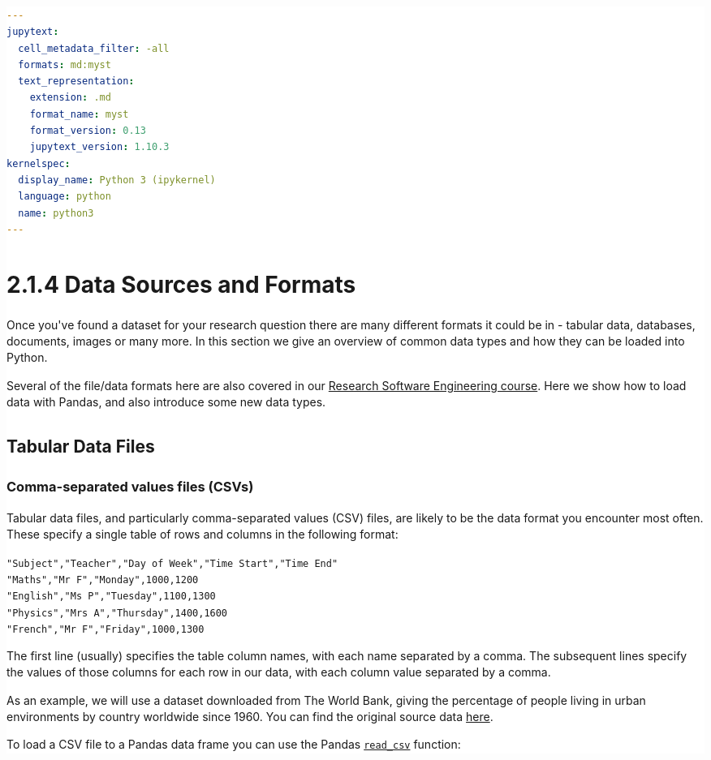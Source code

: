 ```yaml
---
jupytext:
  cell_metadata_filter: -all
  formats: md:myst
  text_representation:
    extension: .md
    format_name: myst
    format_version: 0.13
    jupytext_version: 1.10.3
kernelspec:
  display_name: Python 3 (ipykernel)
  language: python
  name: python3
---
```


# 2.1.4 Data Sources and Formats

Once you've found a dataset for your research question there are many different formats it could be in - tabular data, databases, documents, images or many more. In this section we give an overview of common data types and how they can be loaded into Python.

Several of the file/data formats here are also covered in our [Research Software Engineering course](https://alan-turing-institute.github.io/rsd-engineeringcourse/). Here we show how to load data with Pandas, and also introduce some new data types.

## Tabular Data Files

### Comma-separated values files (CSVs)

Tabular data files, and particularly comma-separated values (CSV) files, are likely to be the data format you encounter most often. These specify a single table of rows and columns in the following format:

```
"Subject","Teacher","Day of Week","Time Start","Time End"
"Maths","Mr F","Monday",1000,1200
"English","Ms P","Tuesday",1100,1300
"Physics","Mrs A","Thursday",1400,1600
"French","Mr F","Friday",1000,1300
```

The first line (usually) specifies the table column names, with each name separated by a comma. The subsequent lines specify the values of those columns for each row in our data, with each column  value separated by a comma.

As an example, we will use a dataset downloaded from The World Bank, giving the percentage of people living in urban environments by country worldwide since 1960. You can find the original source data [here](https://data.worldbank.org/indicator/SP.URB.TOTL.IN.ZS?view=chart).

To load a CSV file to a Pandas data frame you can use the Pandas [`read_csv`](https://pandas.pydata.org/docs/reference/api/pandas.read_csv.html) function:
